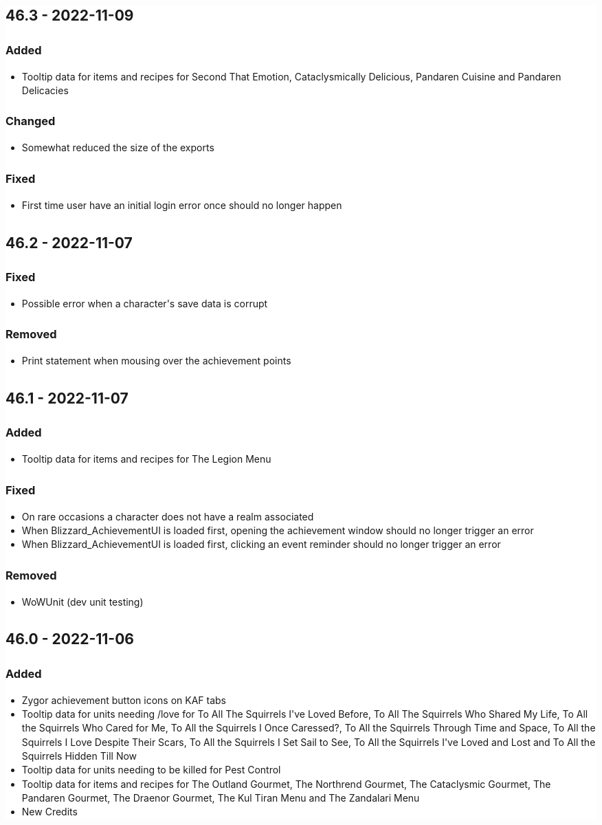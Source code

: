 ## 46.3 - 2022-11-09
### Added
- Tooltip data for items and recipes for Second That Emotion, Cataclysmically Delicious, Pandaren Cuisine and Pandaren Delicacies

### Changed
- Somewhat reduced the size of the exports

### Fixed
- First time user have an initial login error once should no longer happen

## 46.2 - 2022-11-07
### Fixed
- Possible error when a character's save data is corrupt

### Removed
- Print statement when mousing over the achievement points

## 46.1 - 2022-11-07
### Added
- Tooltip data for items and recipes for The Legion Menu

### Fixed
- On rare occasions a character does not have a realm associated
- When Blizzard_AchievementUI is loaded first, opening the achievement window should no longer trigger an error
- When Blizzard_AchievementUI is loaded first, clicking an event reminder should no longer trigger an error

### Removed
- WoWUnit (dev unit testing)

## 46.0 - 2022-11-06
### Added
- Zygor achievement button icons on KAF tabs
- Tooltip data for units needing /love for To All The Squirrels I've Loved Before, To All The Squirrels Who Shared My Life, To All the Squirrels Who Cared for Me, To All the Squirrels I Once Caressed?, To All the Squirrels Through Time and Space, To All the Squirrels I Love Despite Their Scars, To All the Squirrels I Set Sail to See, To All the Squirrels I've Loved and Lost and To All the Squirrels Hidden Till Now
- Tooltip data for units needing to be killed for Pest Control
- Tooltip data for items and recipes for The Outland Gourmet, The Northrend Gourmet, The Cataclysmic Gourmet, The Pandaren Gourmet, The Draenor Gourmet, The Kul Tiran Menu and The Zandalari Menu
- New Credits
